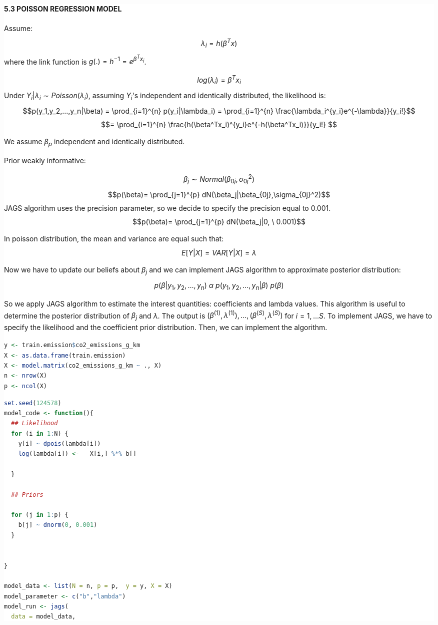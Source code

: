 


#### 5.3 POISSON REGRESSION MODEL

Assume: $$\lambda_i = h (\beta^T x)$$ 
where the link function is $g(.) = h^{-1} = e^{\beta^T x_i}$.

$$log(\lambda_i) = \beta^T x_i$$ Under $Y_i|\lambda_i \sim Poisson(\lambda_i)$, assuming $Y_i$'s independent and identically distributed, the likelihood is: $$p(y_1,y_2,...,y_n|\beta) = \prod_{i=1}^{n} p(y_i|\lambda_i) = \prod_{i=1}^{n} \frac{\lambda_i^{y_i}e^{-\lambda}}{y_i!}$$ $$= \prod_{i=1}^{n} \frac{h(\beta^Tx_i)^{y_i}e^{-h(\beta^Tx_i)}}{y_i!} $$ 

We assume $\beta_p$ independent and identically distributed.

Prior weakly informative:

$$\beta_j \sim Normal(\beta_{0j},\sigma_{0j}^2)$$ $$p(\beta)= \prod_{j=1}^{p} dN(\beta_j|\beta_{0j},\sigma_{0j}^2)$$
JAGS algorithm uses the precision parameter, so we decide to specify the precision equal to 0.001.
$$p(\beta)= \prod_{j=1}^{p} dN(\beta_j|0, \ 0.001)$$


In poisson distribution, the mean and variance are equal such that:
$$E[Y|X] = VAR[Y|X] = \lambda$$

Now we have to update our beliefs about $\beta_j$ and we can implement JAGS algorithm to approximate posterior distribution: $$p(\beta| y_1,y_2,...,y_n)  \  \alpha \ p(y_1,y_2,...,y_n|\beta) \ p(\beta)$$

So we apply JAGS algorithm to estimate the interest quantities: coefficients and lambda values. This algorithm is useful to determine the posterior distribution of $\beta_j$ and $\lambda$. The output is $\left(\beta^{(1)}, \lambda^{(1)} \right), ...,\left(\beta^{(S)}, \lambda^{(S)} \right)$ for $i = 1, ...S$. To implement JAGS, we have to specify the likelihood and the coefficient prior distribution. Then, we can implement the algorithm.



```r
y <- train.emission$co2_emissions_g_km
X <- as.data.frame(train.emission)
X <- model.matrix(co2_emissions_g_km ~ ., X)
n <- nrow(X)
p <- ncol(X)
```




```r
set.seed(124578)
model_code <- function(){
  ## Likelihood
  for (i in 1:N) {
    y[i] ~ dpois(lambda[i])
    log(lambda[i]) <-   X[i,] %*% b[]
   
  }
  
  ## Priors
  
  for (j in 1:p) {
    b[j] ~ dnorm(0, 0.001)  
  }
  
  
}

model_data <- list(N = n, p = p,  y = y, X = X)
model_parameter <- c("b","lambda")
model_run <- jags(
  data = model_data,
```